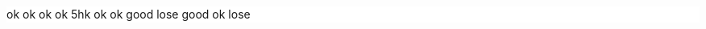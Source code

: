    </td>
   <td>ok
   </td>
   <td>ok
   </td>
   <td>ok
   </td>
   <td>ok
   </td>
   <td>
   </td>
   <td>
   </td>
   <td>
   </td>
   <td>
   </td>
   <td>
   </td>
   <td>
   </td>
   <td>
   </td>
   <td>
   </td>
   <td>
   </td>
   <td>
   </td>
   <td>
   </td>
   <td>
   </td>
  </tr>
  <tr>
   <td>5hk
   </td>
   <td>ok
   </td>
   <td>ok
   </td>
   <td>good
   </td>
   <td>lose
   </td>
   <td>good
   </td>
   <td>ok
   </td>
   <td>lose
   </td>
   <td>
   </td>
   <td>
   </td>
   <td>
   </td>
   <td>
   </td>
   <td>
   </td>
   <td>
   </td>
   <td>